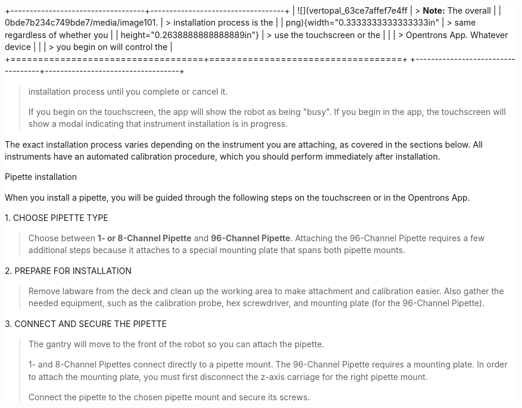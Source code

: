 +-----------------------------------+-----------------------------------+
| ![](vertopal_63ce7affef7e4ff      | > **Note:** The overall           |
| 0bde7b234c749bde7/media/image101. | > installation process is the     |
| png){width="0.3333333333333333in" | > same regardless of whether you  |
| height="0.2638888888888889in"}    | > use the touchscreen or the      |
|                                   | > Opentrons App. Whatever device  |
|                                   | > you begin on will control the   |
+===================================+===================================+
+-----------------------------------+-----------------------------------+

> installation process until you complete or cancel it.
>
> If you begin on the touchscreen, the app will show the robot as being
> "busy". If you begin in the app, the touchscreen will show a modal
> indicating that instrument installation is in progress.

The exact installation process varies depending on the instrument you
are attaching, as covered in the sections below. All instruments have an
automated calibration procedure, which you should perform immediately
after installation.

Pipette installation

When you install a pipette, you will be guided through the following
steps on the touchscreen or in the Opentrons App.

1\. CHOOSE PIPETTE TYPE

> Choose between **1- or 8-Channel Pipette** and **96-Channel Pipette**.
> Attaching the 96-Channel Pipette requires a few additional steps
> because it attaches to a special mounting plate that spans both
> pipette mounts.

2\. PREPARE FOR INSTALLATION

> Remove labware from the deck and clean up the working area to make
> attachment and calibration easier. Also gather the needed equipment,
> such as the calibration probe, hex screwdriver, and mounting plate
> (for the 96-Channel Pipette).

3\. CONNECT AND SECURE THE PIPETTE

> The gantry will move to the front of the robot so you can attach the
> pipette.
>
> 1- and 8-Channel Pipettes connect directly to a pipette mount. The
> 96-Channel Pipette requires a mounting plate. In order to attach the
> mounting plate, you must first disconnect the z-axis carriage for the
> right pipette mount.
>
> Connect the pipette to the chosen pipette mount and secure its screws.
